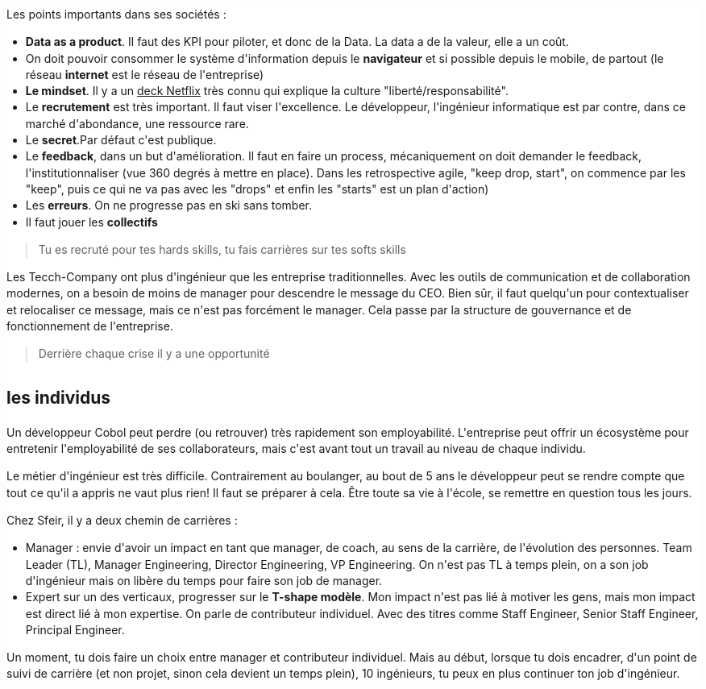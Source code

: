 Les  points importants dans ses sociétés :
- **Data as a product**. Il faut des KPI pour piloter, et donc de la Data. La data a de la valeur, elle a un coût.
- On doit pouvoir consommer le système d'information depuis le **navigateur** et si possible depuis le mobile, de partout (le réseau **internet** est le réseau de l'entreprise)
- **Le mindset**. Il y a un [deck Netflix](https://jobs.netflix.com/culture) très connu qui explique la culture "liberté/responsabilité".
- Le **recrutement** est très important. Il faut viser l'excellence. Le développeur, l'ingénieur informatique est par contre, dans ce marché d'abondance, une ressource rare.
- Le **secret**.Par défaut c'est publique.
- Le **feedback**, dans un but d'amélioration. Il faut en faire un process, mécaniquement on doit demander le feedback, l'institutionnaliser (vue 360 degrés à mettre en place). Dans les retrospective agile, "keep drop, start", on commence par les "keep", puis ce qui ne va pas avec les "drops" et enfin les "starts" est un plan d'action)
- Les **erreurs**. On ne progresse pas en ski sans tomber.
- Il faut jouer les **collectifs**

> Tu es recruté pour tes hards skills, tu fais carrières sur tes softs skills

Les Tecch-Company ont plus d'ingénieur que les entreprise traditionnelles. Avec les outils de communication et de collaboration modernes, on a besoin de moins de manager pour descendre le message du CEO. Bien sûr, il faut quelqu'un pour contextualiser et relocaliser ce message, mais ce n'est pas forcément le manager. Cela passe par la structure de gouvernance et de fonctionnement de l'entreprise.

> Derrière chaque crise il y a une opportunité

## les individus

Un développeur Cobol peut perdre (ou retrouver) très rapidement son employabilité. L'entreprise peut offrir un écosystème pour entretenir l'employabilité de ses collaborateurs, mais c'est avant tout un travail au niveau de chaque individu.

Le métier d'ingénieur est très difficile. Contrairement au boulanger, au bout de 5 ans le développeur peut se rendre compte que tout ce qu'il a appris ne vaut plus rien! Il faut se préparer à cela. Être toute sa vie à l'école, se remettre en question tous les jours.

Chez Sfeir, il y a deux chemin de carrières :
- Manager : envie d'avoir un impact en tant que manager, de coach, au sens de la carrière, de l'évolution des personnes. Team Leader (TL), Manager Engineering, Director Engineering, VP Engineering. On n'est pas TL à temps plein, on a son job d'ingénieur mais on libère du temps pour faire son job de manager.
- Expert sur un des verticaux, progresser sur le **T-shape modèle**. Mon impact n'est pas lié à motiver les gens, mais mon impact est direct lié à mon expertise. On parle de contributeur individuel. Avec des titres comme Staff Engineer, Senior Staff Engineer, Principal Engineer.

Un moment, tu dois faire un choix entre manager et contributeur individuel. Mais au début, lorsque tu dois encadrer, d'un point de suivi de carrière (et non projet, sinon cela devient un temps plein), 10 ingénieurs, tu peux en plus continuer ton job d'ingénieur.
